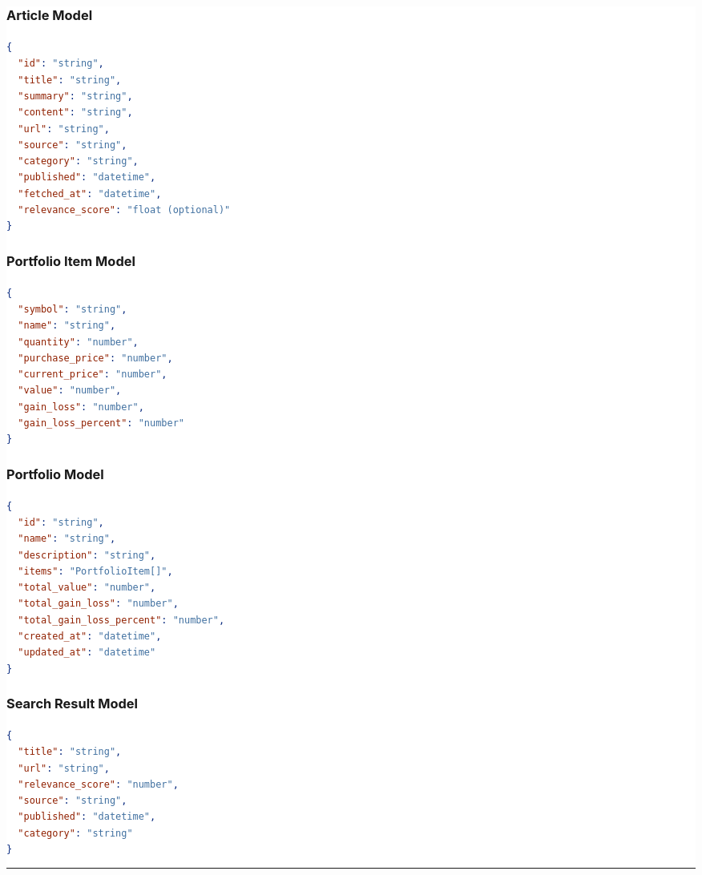 ### Article Model
```json
{
  "id": "string",
  "title": "string",
  "summary": "string",
  "content": "string",
  "url": "string",
  "source": "string",
  "category": "string",
  "published": "datetime",
  "fetched_at": "datetime",
  "relevance_score": "float (optional)"
}
```

### Portfolio Item Model
```json
{
  "symbol": "string",
  "name": "string",
  "quantity": "number",
  "purchase_price": "number",
  "current_price": "number",
  "value": "number",
  "gain_loss": "number",
  "gain_loss_percent": "number"
}
```

### Portfolio Model
```json
{
  "id": "string",
  "name": "string",
  "description": "string",
  "items": "PortfolioItem[]",
  "total_value": "number",
  "total_gain_loss": "number",
  "total_gain_loss_percent": "number",
  "created_at": "datetime",
  "updated_at": "datetime"
}
```

### Search Result Model
```json
{
  "title": "string",
  "url": "string",
  "relevance_score": "number",
  "source": "string",
  "published": "datetime",
  "category": "string"
}
```

---
